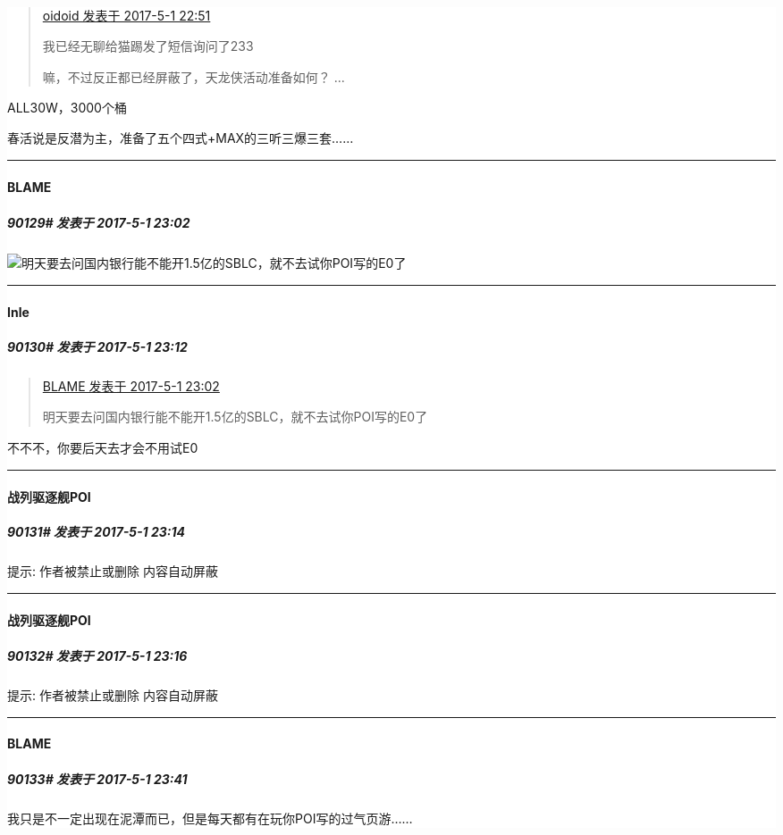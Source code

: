 <blockquote><a href="httphttps://bbs.saraba1st.com/2b/forum.php?mod=redirect&amp;goto=findpost&amp;pid=35821931&amp;ptid=930880" target="_blank">oidoid 发表于 2017-5-1 22:51</a>

我已经无聊给猫踢发了短信询问了233

嘛，不过反正都已经屏蔽了，天龙侠活动准备如何？ ...</blockquote>
ALL30W，3000个桶


春活说是反潜为主，准备了五个四式+MAX的三听三爆三套……


*****

####  BLAME  
##### 90129#       发表于 2017-5-1 23:02


<img src="https://static.saraba1st.com/image/smiley/face2017/143.png" referrerpolicy="no-referrer">明天要去问国内银行能不能开1.5亿的SBLC，就不去试你POI写的E0了


*****

####  Inle  
##### 90130#       发表于 2017-5-1 23:12


<blockquote><a href="httphttps://bbs.saraba1st.com/2b/forum.php?mod=redirect&amp;goto=findpost&amp;pid=35822029&amp;ptid=930880" target="_blank">BLAME 发表于 2017-5-1 23:02</a>

明天要去问国内银行能不能开1.5亿的SBLC，就不去试你POI写的E0了</blockquote>
不不不，你要后天去才会不用试E0


*****

####  战列驱逐舰POI  
##### 90131#       发表于 2017-5-1 23:14

提示: 作者被禁止或删除 内容自动屏蔽


*****

####  战列驱逐舰POI  
##### 90132#       发表于 2017-5-1 23:16

提示: 作者被禁止或删除 内容自动屏蔽


*****

####  BLAME  
##### 90133#       发表于 2017-5-1 23:41


我只是不一定出现在泥潭而已，但是每天都有在玩你POI写的过气页游……

